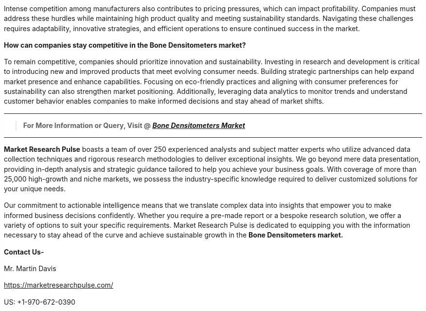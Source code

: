Intense competition among manufacturers also contributes to pricing pressures, which can impact profitability. Companies must address these hurdles while maintaining high product quality and meeting sustainability standards. Navigating these challenges requires adaptability, innovative strategies, and efficient operations to ensure continued success in the market.</p><p><strong>How can companies stay competitive in the Bone Densitometers market?</strong></p><p>To remain competitive, companies should prioritize innovation and sustainability. Investing in research and development is critical to introducing new and improved products that meet evolving consumer needs. Building strategic partnerships can help expand market presence and enhance capabilities. Focusing on eco-friendly practices and aligning with consumer preferences for sustainability can also strengthen market positioning. Additionally, leveraging data analytics to monitor trends and understand customer behavior enables companies to make informed decisions and stay ahead of market shifts.</p><hr /><blockquote><p><strong>For More Information or Query, Visit @&nbsp;<em><a href="https://marketresearchpulse.com/report/80499/bone-densitometers-market?utm_source=Linkedin&utm_medium=025">Bone Densitometers Market</a></em></strong></p></blockquote><hr /><p><strong>Market Research Pulse</strong> boasts a team of over 250 experienced analysts and subject matter experts who utilize advanced data collection techniques and rigorous research methodologies to deliver exceptional insights. We go beyond mere data presentation, providing in-depth analysis and strategic guidance tailored to help you achieve your business goals. With coverage of more than 25,000 high-growth and niche markets, we possess the industry-specific knowledge required to deliver customized solutions for your unique needs.</p><p>Our commitment to actionable intelligence means that we translate complex data into insights that empower you to make informed business decisions confidently. Whether you require a pre-made report or a bespoke research solution, we offer a variety of options to suit your specific requirements. Market Research Pulse is dedicated to equipping you with the information necessary to stay ahead of the curve and achieve sustainable growth in the <strong>Bone Densitometers market.</strong></p><p><strong>Contact Us-</strong></p><p>Mr. Martin Davis</p><p>https://marketresearchpulse.com/</p><p>US: +1-970-672-0390</p>